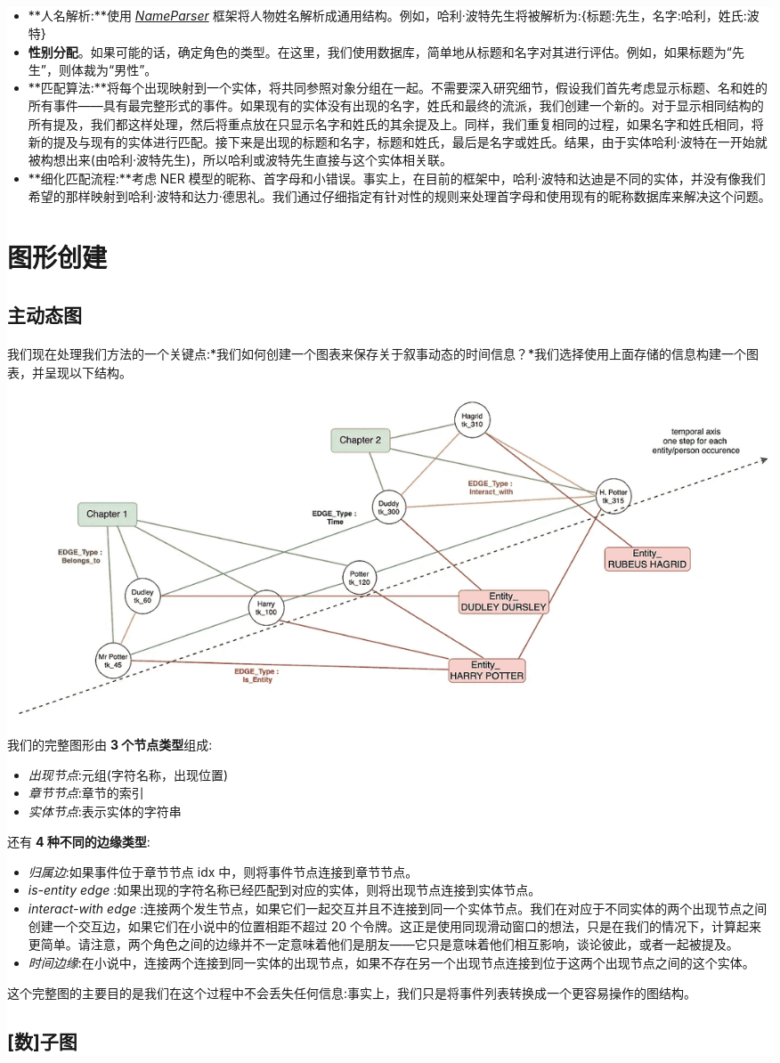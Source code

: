 *   **人名解析:**使用 [*NameParser*](https://github.com/derek73/python-nameparser) 框架将人物姓名解析成通用结构。例如，哈利·波特先生将被解析为:{标题:先生，名字:哈利，姓氏:波特}
*   **性别分配**。如果可能的话，确定角色的类型。在这里，我们使用数据库，简单地从标题和名字对其进行评估。例如，如果标题为“先生”，则体裁为“男性”。
*   **匹配算法:**将每个出现映射到一个实体，将共同参照对象分组在一起。不需要深入研究细节，假设我们首先考虑显示标题、名和姓的所有事件——具有最完整形式的事件。如果现有的实体没有出现的名字，姓氏和最终的流派，我们创建一个新的。对于显示相同结构的所有提及，我们都这样处理，然后将重点放在只显示名字和姓氏的其余提及上。同样，我们重复相同的过程，如果名字和姓氏相同，将新的提及与现有的实体进行匹配。接下来是出现的标题和名字，标题和姓氏，最后是名字或姓氏。结果，由于实体哈利·波特在一开始就被构想出来(由哈利·波特先生)，所以哈利或波特先生直接与这个实体相关联。
*   **细化匹配流程:**考虑 NER 模型的昵称、首字母和小错误。事实上，在目前的框架中，哈利·波特和达迪是不同的实体，并没有像我们希望的那样映射到哈利·波特和达力·德思礼。我们通过仔细指定有针对性的规则来处理首字母和使用现有的昵称数据库来解决这个问题。

# 图形创建

## 主动态图

我们现在处理我们方法的一个关键点:*我们如何创建一个图表来保存关于叙事动态的时间信息？*我们选择使用上面存储的信息构建一个图表，并呈现以下结构。

![](img/b3ed1db0cc9775205c42769746278186.png)

我们的完整图形由 **3 个节点类型**组成:

*   *出现节点*:元组(字符名称，出现位置)
*   *章节节点*:章节的索引
*   *实体节点*:表示实体的字符串

还有 **4 种不同的边缘类型**:

*   *归属边*:如果事件位于章节节点 idx 中，则将事件节点连接到章节节点。
*   *is-entity edge* :如果出现的字符名称已经匹配到对应的实体，则将出现节点连接到实体节点。
*   *interact-with edge* :连接两个发生节点，如果它们一起交互并且不连接到同一个实体节点。我们在对应于不同实体的两个出现节点之间创建一个交互边，如果它们在小说中的位置相距不超过 20 个令牌。这正是使用同现滑动窗口的想法，只是在我们的情况下，计算起来更简单。请注意，两个角色之间的边缘并不一定意味着他们是朋友——它只是意味着他们相互影响，谈论彼此，或者一起被提及。
*   *时间边缘*:在小说中，连接两个连接到同一实体的出现节点，如果不存在另一个出现节点连接到位于这两个出现节点之间的这个实体。

这个完整图的主要目的是我们在这个过程中不会丢失任何信息:事实上，我们只是将事件列表转换成一个更容易操作的图结构。

## [数]子图
